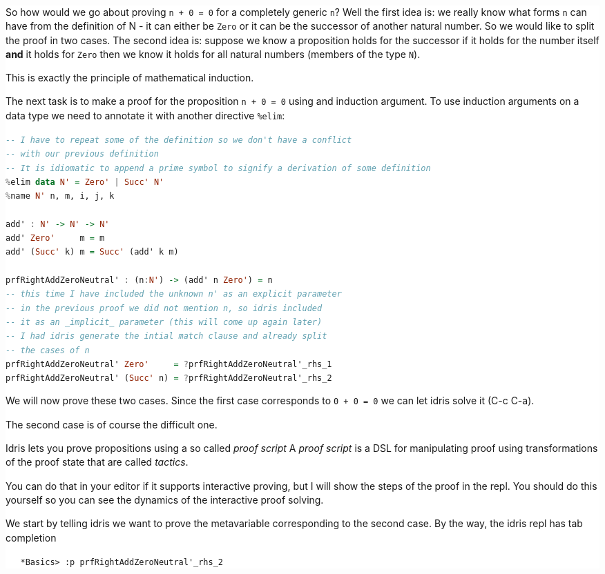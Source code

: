    So how would we go about proving `n + 0 = 0` for a completely generic `n`?
   Well the first idea is: we really know what forms `n` can have from the definition
   of N - it can either be `Zero` or it can be the successor of another natural 
   number.
   So we would like to split the proof in two cases.
   The second idea is: suppose we know a proposition holds for the successor 
   if it holds for the number itself __and__ it holds for `Zero` then
   we know it holds for all natural numbers (members of the type `N`).
   
   This is exactly the principle of mathematical induction.
   
   The next task is to make a proof for the proposition `n + 0 = 0` using
   and induction argument.
   To use induction arguments on a data type we need to annotate it
   with another directive `%elim`:
                                                                                    
```haskell
-- I have to repeat some of the definition so we don't have a conflict
-- with our previous definition
-- It is idiomatic to append a prime symbol to signify a derivation of some definition
%elim data N' = Zero' | Succ' N'
%name N' n, m, i, j, k

add' : N' -> N' -> N'
add' Zero'     m = m                 
add' (Succ' k) m = Succ' (add' k m)  

prfRightAddZeroNeutral' : (n:N') -> (add' n Zero') = n
-- this time I have included the unknown n' as an explicit parameter
-- in the previous proof we did not mention n, so idris included
-- it as an _implicit_ parameter (this will come up again later) 
-- I had idris generate the intial match clause and already split
-- the cases of n
prfRightAddZeroNeutral' Zero'     = ?prfRightAddZeroNeutral'_rhs_1
prfRightAddZeroNeutral' (Succ' n) = ?prfRightAddZeroNeutral'_rhs_2

``` 
   We will now prove these two cases. Since the first case corresponds
   to `0 + 0 = 0` we can let idris solve it (C-c C-a). 
   
   The second case is of course the difficult one.
   
   Idris lets you prove propositions using a so called _proof script_
   A _proof script_ is a DSL for manipulating proof using transformations
   of the proof state that are called _tactics_.

   You can do that in your editor if it supports interactive proving,
   but I will show the steps of the proof in the repl.
   You should do this yourself so you can see the dynamics of the interactive
   proof solving.
   
   We start by telling idris we want to prove the metavariable corresponding
   to the second case. By the way, the idris repl has tab completion  
   
       *Basics> :p prfRightAddZeroNeutral'_rhs_2
